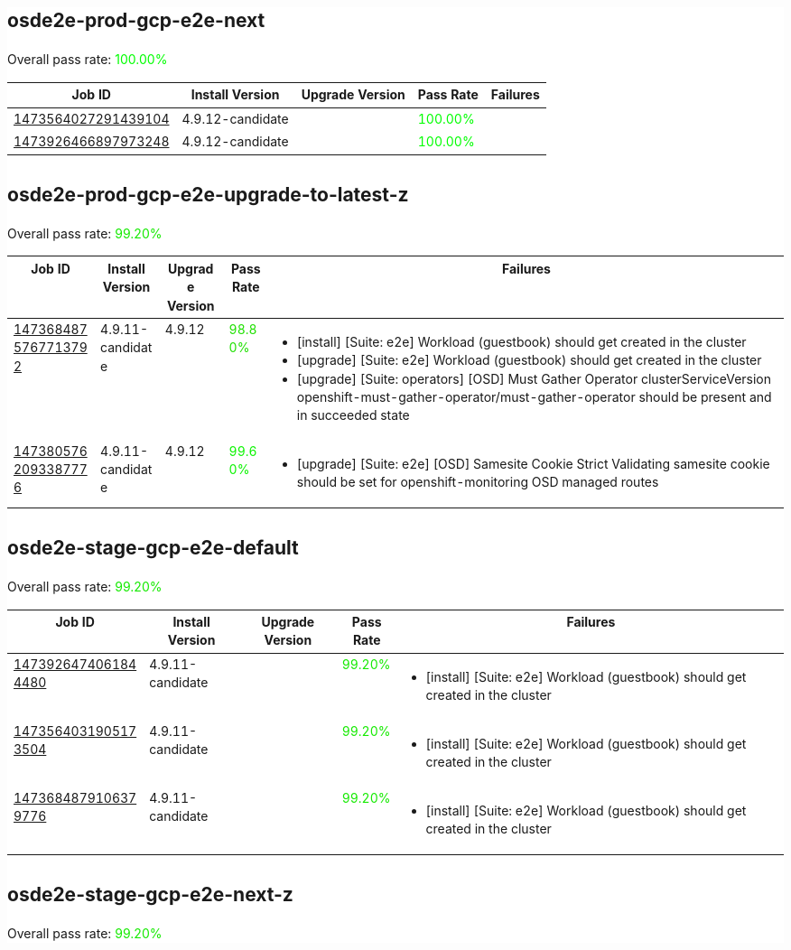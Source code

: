 

## osde2e-prod-gcp-e2e-next

Overall pass rate: <span style="color:#01fe00;">100.00%</span>

| Job ID | Install Version | Upgrade Version | Pass Rate | Failures |
|--------|-----------------|-----------------|-----------|----------|
[1473564027291439104](https://prow.ci.openshift.org/view/gs/origin-ci-test/logs/osde2e-prod-gcp-e2e-next/1473564027291439104) | 4.9.12-candidate |  | <span style="color:#01fe00;">100.00%</span>|
[1473926466897973248](https://prow.ci.openshift.org/view/gs/origin-ci-test/logs/osde2e-prod-gcp-e2e-next/1473926466897973248) | 4.9.12-candidate |  | <span style="color:#01fe00;">100.00%</span>|



## osde2e-prod-gcp-e2e-upgrade-to-latest-z

Overall pass rate: <span style="color:#15ea00;">99.20%</span>

| Job ID | Install Version | Upgrade Version | Pass Rate | Failures |
|--------|-----------------|-----------------|-----------|----------|
[1473684875767713792](https://prow.ci.openshift.org/view/gs/origin-ci-test/logs/osde2e-prod-gcp-e2e-upgrade-to-latest-z/1473684875767713792) | 4.9.11-candidate | 4.9.12 | <span style="color:#1fe000;">98.80%</span>|<ul><li>[install] [Suite: e2e] Workload (guestbook) should get created in the cluster</li><li>[upgrade] [Suite: e2e] Workload (guestbook) should get created in the cluster</li><li>[upgrade] [Suite: operators] [OSD] Must Gather Operator clusterServiceVersion openshift-must-gather-operator/must-gather-operator should be present and in succeeded state</li></ul>
[1473805762093387776](https://prow.ci.openshift.org/view/gs/origin-ci-test/logs/osde2e-prod-gcp-e2e-upgrade-to-latest-z/1473805762093387776) | 4.9.11-candidate | 4.9.12 | <span style="color:#0bf400;">99.60%</span>|<ul><li>[upgrade] [Suite: e2e] [OSD] Samesite Cookie Strict Validating samesite cookie should be set for openshift-monitoring OSD managed routes</li></ul>



## osde2e-stage-gcp-e2e-default

Overall pass rate: <span style="color:#15ea00;">99.20%</span>

| Job ID | Install Version | Upgrade Version | Pass Rate | Failures |
|--------|-----------------|-----------------|-----------|----------|
[1473926474061844480](https://prow.ci.openshift.org/view/gs/origin-ci-test/logs/osde2e-stage-gcp-e2e-default/1473926474061844480) | 4.9.11-candidate |  | <span style="color:#15ea00;">99.20%</span>|<ul><li>[install] [Suite: e2e] Workload (guestbook) should get created in the cluster</li></ul>
[1473564031905173504](https://prow.ci.openshift.org/view/gs/origin-ci-test/logs/osde2e-stage-gcp-e2e-default/1473564031905173504) | 4.9.11-candidate |  | <span style="color:#15ea00;">99.20%</span>|<ul><li>[install] [Suite: e2e] Workload (guestbook) should get created in the cluster</li></ul>
[1473684879106379776](https://prow.ci.openshift.org/view/gs/origin-ci-test/logs/osde2e-stage-gcp-e2e-default/1473684879106379776) | 4.9.11-candidate |  | <span style="color:#15ea00;">99.20%</span>|<ul><li>[install] [Suite: e2e] Workload (guestbook) should get created in the cluster</li></ul>



## osde2e-stage-gcp-e2e-next-z

Overall pass rate: <span style="color:#15ea00;">99.20%</span>
